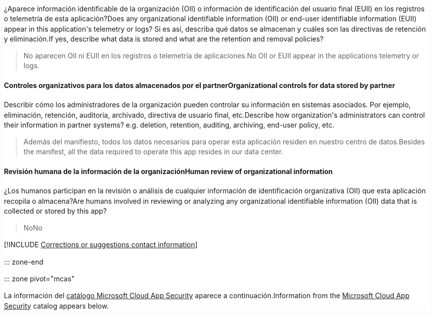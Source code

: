 <span data-ttu-id="3a5e1-141">¿Aparece información identificable de la organización (OII) o información de identificación del usuario final (EUII) en los registros o telemetría de esta aplicación?</span><span class="sxs-lookup"><span data-stu-id="3a5e1-141">Does any organizational identifiable information (OII) or end-user identifiable information (EUII) appear in this application's telemetry or logs?</span></span> <span data-ttu-id="3a5e1-142">Si es así, describa qué datos se almacenan y cuáles son las directivas de retención y eliminación.</span><span class="sxs-lookup"><span data-stu-id="3a5e1-142">If yes, describe what data is stored and what are the retention and removal policies?</span></span>

><span data-ttu-id="3a5e1-143">No aparecen OII ni EUII en los registros o telemetría de aplicaciones.</span><span class="sxs-lookup"><span data-stu-id="3a5e1-143">No OII or EUII appear in the applications telemetry or logs.</span></span>

#### <a name="organizational-controls-for-data-stored-by-partner"></a><span data-ttu-id="3a5e1-144">Controles organizativos para los datos almacenados por el partner</span><span class="sxs-lookup"><span data-stu-id="3a5e1-144">Organizational controls for data stored by partner</span></span>

<span data-ttu-id="3a5e1-145">Describir cómo los administradores de la organización pueden controlar su información en sistemas asociados. Por ejemplo, eliminación, retención, auditoría, archivado, directiva de usuario final, etc.</span><span class="sxs-lookup"><span data-stu-id="3a5e1-145">Describe how organization's administrators can control their information in partner systems? e.g. deletion, retention, auditing, archiving, end-user policy, etc.</span></span>

><span data-ttu-id="3a5e1-146">Además del manifiesto, todos los datos necesarios para operar esta aplicación residen en nuestro centro de datos.</span><span class="sxs-lookup"><span data-stu-id="3a5e1-146">Besides the manifest, all the data required to operate this app resides in our data center.</span></span>

#### <a name="human-review-of-organizational-information"></a><span data-ttu-id="3a5e1-147">Revisión humana de la información de la organización</span><span class="sxs-lookup"><span data-stu-id="3a5e1-147">Human review of organizational information</span></span>

<span data-ttu-id="3a5e1-148">¿Los humanos participan en la revisión o análisis de cualquier información de identificación organizativa (OII) que esta aplicación recopila o almacena?</span><span class="sxs-lookup"><span data-stu-id="3a5e1-148">Are humans involved in reviewing or analyzing any organizational identifiable information (OII) data that is collected or stored by this app?</span></span>

><span data-ttu-id="3a5e1-149">No</span><span class="sxs-lookup"><span data-stu-id="3a5e1-149">No</span></span>

[!INCLUDE [Corrections or suggestions contact information](../includes/corrections-or-suggestions.md)]

::: zone-end

::: zone pivot="mcas"

<span data-ttu-id="3a5e1-150">La información del [catálogo Microsoft Cloud App Security](https://www.microsoft.com/enterprise-mobility-security/cloud-app-security) aparece a continuación.</span><span class="sxs-lookup"><span data-stu-id="3a5e1-150">Information from the [Microsoft Cloud App Security](https://www.microsoft.com/enterprise-mobility-security/cloud-app-security) catalog appears below.</span></span>
